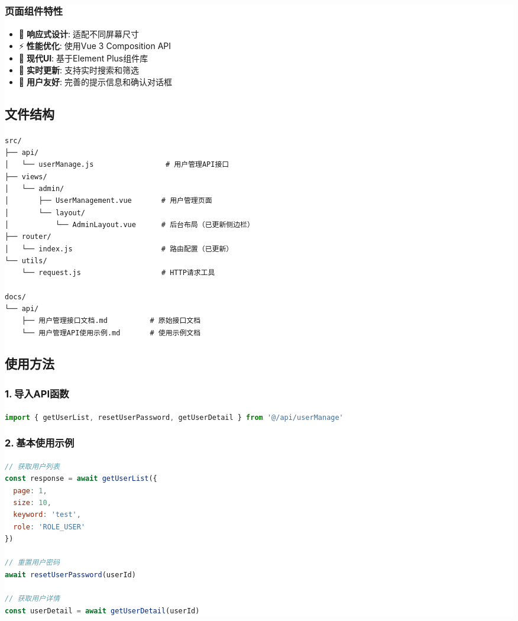 ### 页面组件特性
- 📱 **响应式设计**: 适配不同屏幕尺寸
- ⚡ **性能优化**: 使用Vue 3 Composition API
- 🎨 **现代UI**: 基于Element Plus组件库
- 🔄 **实时更新**: 支持实时搜索和筛选
- 💬 **用户友好**: 完善的提示信息和确认对话框

## 文件结构

```
src/
├── api/
│   └── userManage.js                 # 用户管理API接口
├── views/
│   └── admin/
│       ├── UserManagement.vue       # 用户管理页面
│       └── layout/
│           └── AdminLayout.vue      # 后台布局（已更新侧边栏）
├── router/
│   └── index.js                     # 路由配置（已更新）
└── utils/
    └── request.js                   # HTTP请求工具

docs/
└── api/
    ├── 用户管理接口文档.md          # 原始接口文档
    └── 用户管理API使用示例.md       # 使用示例文档
```

## 使用方法

### 1. 导入API函数
```javascript
import { getUserList, resetUserPassword, getUserDetail } from '@/api/userManage'
```

### 2. 基本使用示例
```javascript
// 获取用户列表
const response = await getUserList({
  page: 1,
  size: 10,
  keyword: 'test',
  role: 'ROLE_USER'
})

// 重置用户密码
await resetUserPassword(userId)

// 获取用户详情
const userDetail = await getUserDetail(userId)
```
